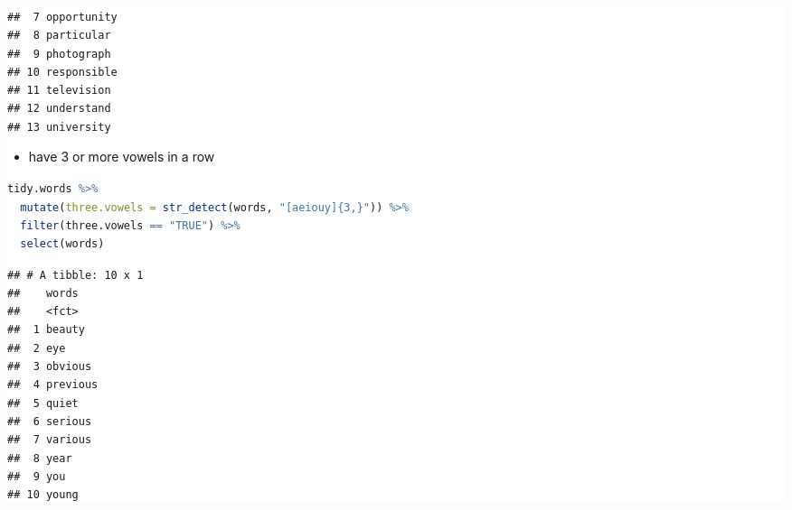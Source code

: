     ##  7 opportunity
    ##  8 particular 
    ##  9 photograph 
    ## 10 responsible
    ## 11 television 
    ## 12 understand 
    ## 13 university

-   have 3 or more vowels in a row

``` r
tidy.words %>%
  mutate(three.vowels = str_detect(words, "[aeiouy]{3,}")) %>%
  filter(three.vowels == "TRUE") %>%
  select(words)
```

    ## # A tibble: 10 x 1
    ##    words   
    ##    <fct>   
    ##  1 beauty  
    ##  2 eye     
    ##  3 obvious 
    ##  4 previous
    ##  5 quiet   
    ##  6 serious 
    ##  7 various 
    ##  8 year    
    ##  9 you     
    ## 10 young

